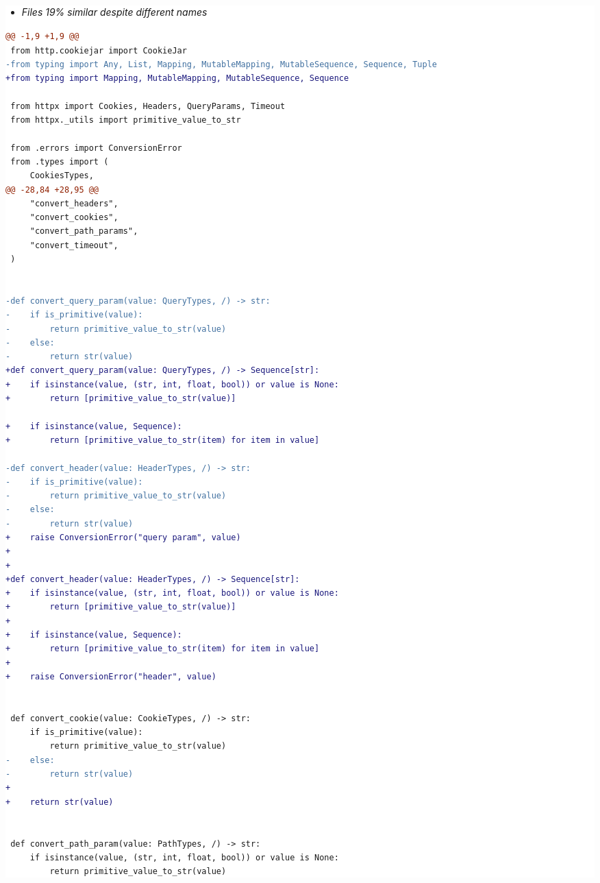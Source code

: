  * *Files 19% similar despite different names*

```diff
@@ -1,9 +1,9 @@
 from http.cookiejar import CookieJar
-from typing import Any, List, Mapping, MutableMapping, MutableSequence, Sequence, Tuple
+from typing import Mapping, MutableMapping, MutableSequence, Sequence
 
 from httpx import Cookies, Headers, QueryParams, Timeout
 from httpx._utils import primitive_value_to_str
 
 from .errors import ConversionError
 from .types import (
     CookiesTypes,
@@ -28,84 +28,95 @@
     "convert_headers",
     "convert_cookies",
     "convert_path_params",
     "convert_timeout",
 )
 
 
-def convert_query_param(value: QueryTypes, /) -> str:
-    if is_primitive(value):
-        return primitive_value_to_str(value)
-    else:
-        return str(value)
+def convert_query_param(value: QueryTypes, /) -> Sequence[str]:
+    if isinstance(value, (str, int, float, bool)) or value is None:
+        return [primitive_value_to_str(value)]
 
+    if isinstance(value, Sequence):
+        return [primitive_value_to_str(item) for item in value]
 
-def convert_header(value: HeaderTypes, /) -> str:
-    if is_primitive(value):
-        return primitive_value_to_str(value)
-    else:
-        return str(value)
+    raise ConversionError("query param", value)
+
+
+def convert_header(value: HeaderTypes, /) -> Sequence[str]:
+    if isinstance(value, (str, int, float, bool)) or value is None:
+        return [primitive_value_to_str(value)]
+
+    if isinstance(value, Sequence):
+        return [primitive_value_to_str(item) for item in value]
+
+    raise ConversionError("header", value)
 
 
 def convert_cookie(value: CookieTypes, /) -> str:
     if is_primitive(value):
         return primitive_value_to_str(value)
-    else:
-        return str(value)
+
+    return str(value)
 
 
 def convert_path_param(value: PathTypes, /) -> str:
     if isinstance(value, (str, int, float, bool)) or value is None:
         return primitive_value_to_str(value)
```